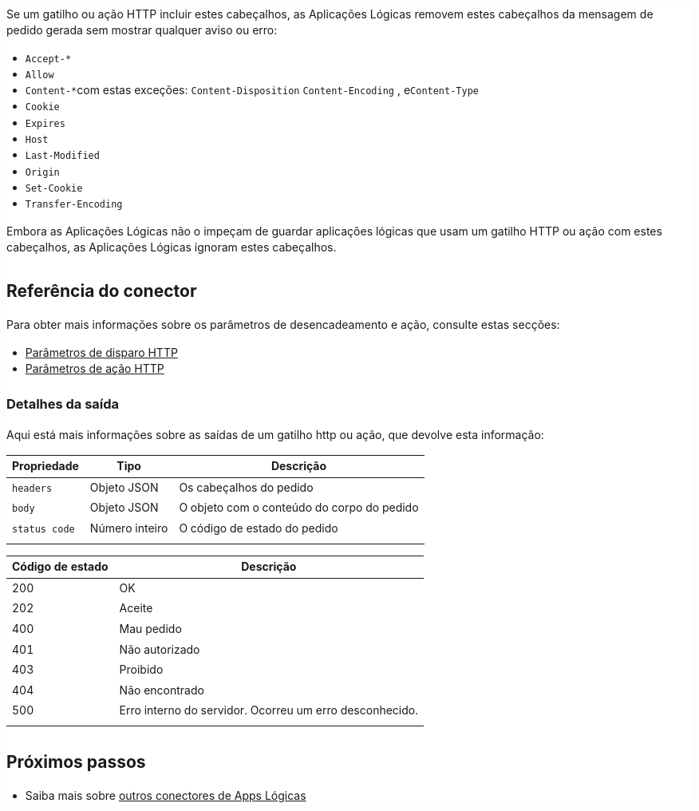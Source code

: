 Se um gatilho ou ação HTTP incluir estes cabeçalhos, as Aplicações Lógicas removem estes cabeçalhos da mensagem de pedido gerada sem mostrar qualquer aviso ou erro:

* `Accept-*`
* `Allow`
* `Content-*`com estas exceções: `Content-Disposition` `Content-Encoding` , e`Content-Type`
* `Cookie`
* `Expires`
* `Host`
* `Last-Modified`
* `Origin`
* `Set-Cookie`
* `Transfer-Encoding`

Embora as Aplicações Lógicas não o impeçam de guardar aplicações lógicas que usam um gatilho HTTP ou ação com estes cabeçalhos, as Aplicações Lógicas ignoram estes cabeçalhos.

## <a name="connector-reference"></a>Referência do conector

Para obter mais informações sobre os parâmetros de desencadeamento e ação, consulte estas secções:

* [Parâmetros de disparo HTTP](../logic-apps/logic-apps-workflow-actions-triggers.md#http-trigger)
* [Parâmetros de ação HTTP](../logic-apps/logic-apps-workflow-actions-triggers.md#http-action)

### <a name="output-details"></a>Detalhes da saída

Aqui está mais informações sobre as saídas de um gatilho http ou ação, que devolve esta informação:

| Propriedade | Tipo | Descrição |
|----------|------|-------------|
| `headers` | Objeto JSON | Os cabeçalhos do pedido |
| `body` | Objeto JSON | O objeto com o conteúdo do corpo do pedido |
| `status code` | Número inteiro | O código de estado do pedido |
|||

| Código de estado | Descrição |
|-------------|-------------|
| 200 | OK |
| 202 | Aceite |
| 400 | Mau pedido |
| 401 | Não autorizado |
| 403 | Proibido |
| 404 | Não encontrado |
| 500 | Erro interno do servidor. Ocorreu um erro desconhecido. |
|||

## <a name="next-steps"></a>Próximos passos

* Saiba mais sobre [outros conectores de Apps Lógicas](../connectors/apis-list.md)
